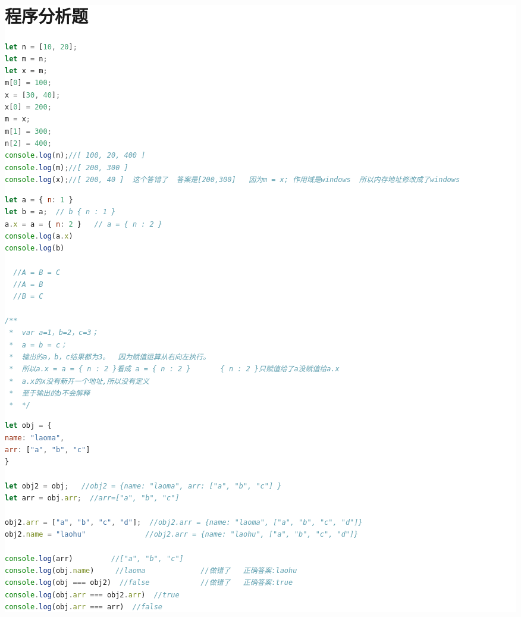 # 程序分析题

```js
let n = [10, 20];
let m = n;
let x = m;
m[0] = 100;
x = [30, 40];
x[0] = 200;
m = x;
m[1] = 300;
n[2] = 400;
console.log(n);//[ 100, 20, 400 ]
console.log(m);//[ 200, 300 ]
console.log(x);//[ 200, 40 ]  这个答错了  答案是[200,300]   因为m = x; 作用域是windows  所以内存地址修改成了windows
```


```js
let a = { n: 1 }
let b = a;  // b { n : 1 }
a.x = a = { n: 2 }   // a = { n : 2 }
console.log(a.x)  
console.log(b)

  //A = B = C
  //A = B
  //B = C

/**
 *  var a=1，b=2，c=3；
 *  a = b = c；
 *  输出的a，b，c结果都为3。  因为赋值运算从右向左执行。
 *  所以a.x = a = { n : 2 }看成 a = { n : 2 }       { n : 2 }只赋值给了a没赋值给a.x
 *  a.x的x没有新开一个地址,所以没有定义
 *  至于输出的b不会解释
 *  */
```



```js
let obj = {
name: "laoma",
arr: ["a", "b", "c"]
}

let obj2 = obj;   //obj2 = {name: "laoma", arr: ["a", "b", "c"] }
let arr = obj.arr;  //arr=["a", "b", "c"]

obj2.arr = ["a", "b", "c", "d"];  //obj2.arr = {name: "laoma", ["a", "b", "c", "d"]}
obj2.name = "laohu"              //obj2.arr = {name: "laohu", ["a", "b", "c", "d"]}

console.log(arr)         //["a", "b", "c"]
console.log(obj.name)     //laoma             //做错了   正确答案:laohu
console.log(obj === obj2)  //false            //做错了   正确答案:true
console.log(obj.arr === obj2.arr)  //true
console.log(obj.arr === arr)  //false
```
